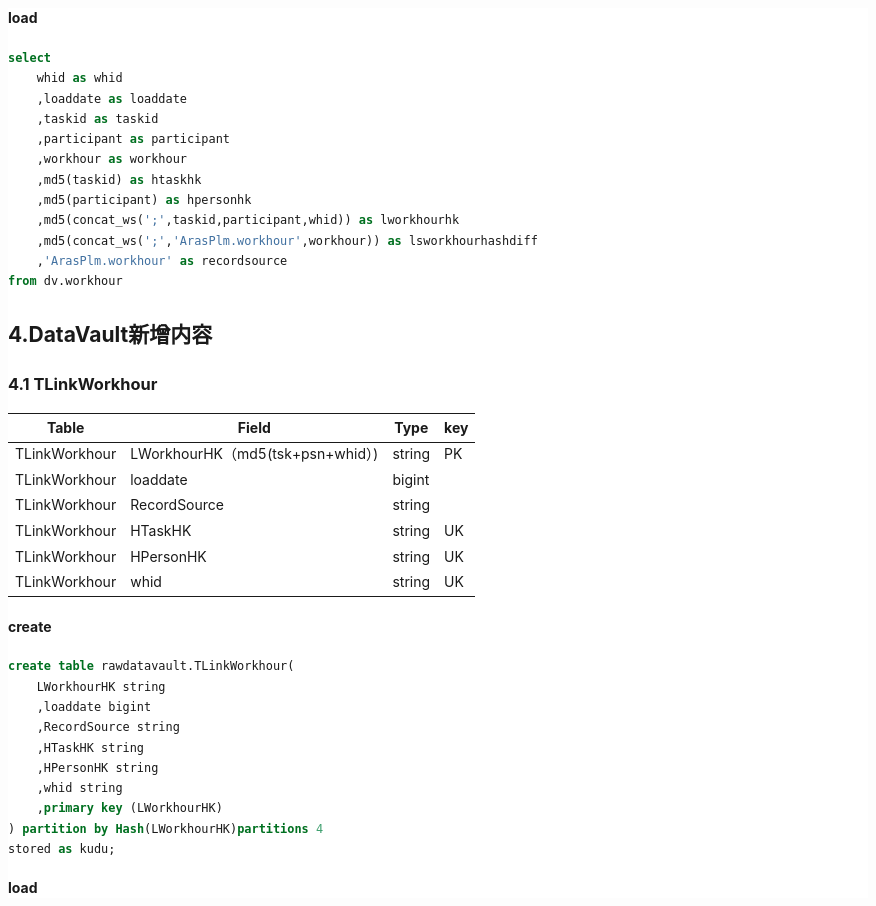 #### load

```sql
select 
	whid as whid
	,loaddate as loaddate
	,taskid as taskid
	,participant as participant
	,workhour as workhour
	,md5(taskid) as htaskhk
	,md5(participant) as hpersonhk
	,md5(concat_ws(';',taskid,participant,whid)) as lworkhourhk
	,md5(concat_ws(';','ArasPlm.workhour',workhour)) as lsworkhourhashdiff
	,'ArasPlm.workhour' as recordsource
from dv.workhour
```





## 4.DataVault新增内容

### 4.1 TLinkWorkhour

| Table         | Field                            | Type   | key  |
| ------------- | -------------------------------- | ------ | ---- |
| TLinkWorkhour | LWorkhourHK（md5(tsk+psn+whid）) | string | PK   |
| TLinkWorkhour | loaddate                         | bigint |      |
| TLinkWorkhour | RecordSource                     | string |      |
| TLinkWorkhour | HTaskHK                          | string | UK   |
| TLinkWorkhour | HPersonHK                        | string | UK   |
| TLinkWorkhour | whid                             | string | UK   |

#### create

```sql
create table rawdatavault.TLinkWorkhour(
	LWorkhourHK string
    ,loaddate bigint
    ,RecordSource string
    ,HTaskHK string
    ,HPersonHK string
    ,whid string
    ,primary key (LWorkhourHK)
) partition by Hash(LWorkhourHK)partitions 4 
stored as kudu;
```

#### load
